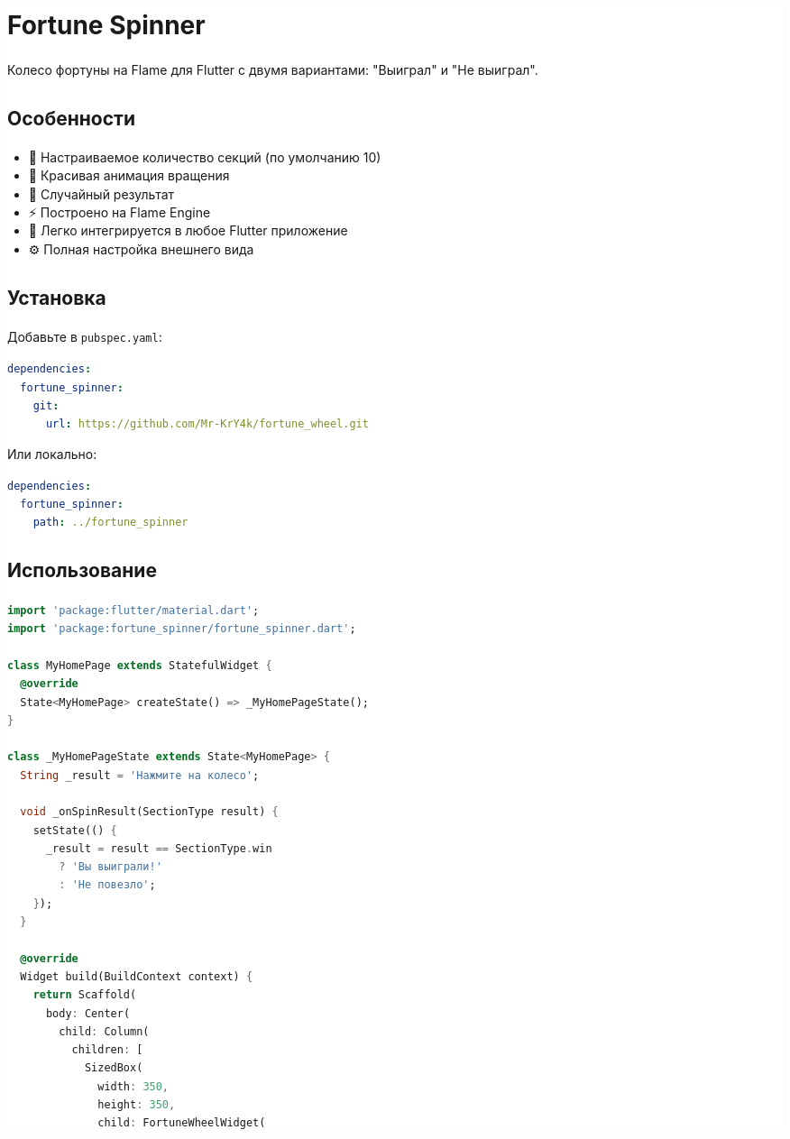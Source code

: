 # Fortune Spinner

Колесо фортуны на Flame для Flutter с двумя вариантами: "Выиграл" и "Не выиграл".

## Особенности

- 🎯 Настраиваемое количество секций (по умолчанию 10)
- 🎨 Красивая анимация вращения
- 🎲 Случайный результат
- ⚡ Построено на Flame Engine
- 📱 Легко интегрируется в любое Flutter приложение
- ⚙️ Полная настройка внешнего вида

## Установка

Добавьте в `pubspec.yaml`:

```yaml
dependencies:
  fortune_spinner:
    git:
      url: https://github.com/Mr-KrY4k/fortune_wheel.git
```

Или локально:

```yaml
dependencies:
  fortune_spinner:
    path: ../fortune_spinner
```

## Использование

```dart
import 'package:flutter/material.dart';
import 'package:fortune_spinner/fortune_spinner.dart';

class MyHomePage extends StatefulWidget {
  @override
  State<MyHomePage> createState() => _MyHomePageState();
}

class _MyHomePageState extends State<MyHomePage> {
  String _result = 'Нажмите на колесо';

  void _onSpinResult(SectionType result) {
    setState(() {
      _result = result == SectionType.win 
        ? 'Вы выиграли!' 
        : 'Не повезло';
    });
  }

  @override
  Widget build(BuildContext context) {
    return Scaffold(
      body: Center(
        child: Column(
          children: [
            SizedBox(
              width: 350,
              height: 350,
              child: FortuneWheelWidget(
```
